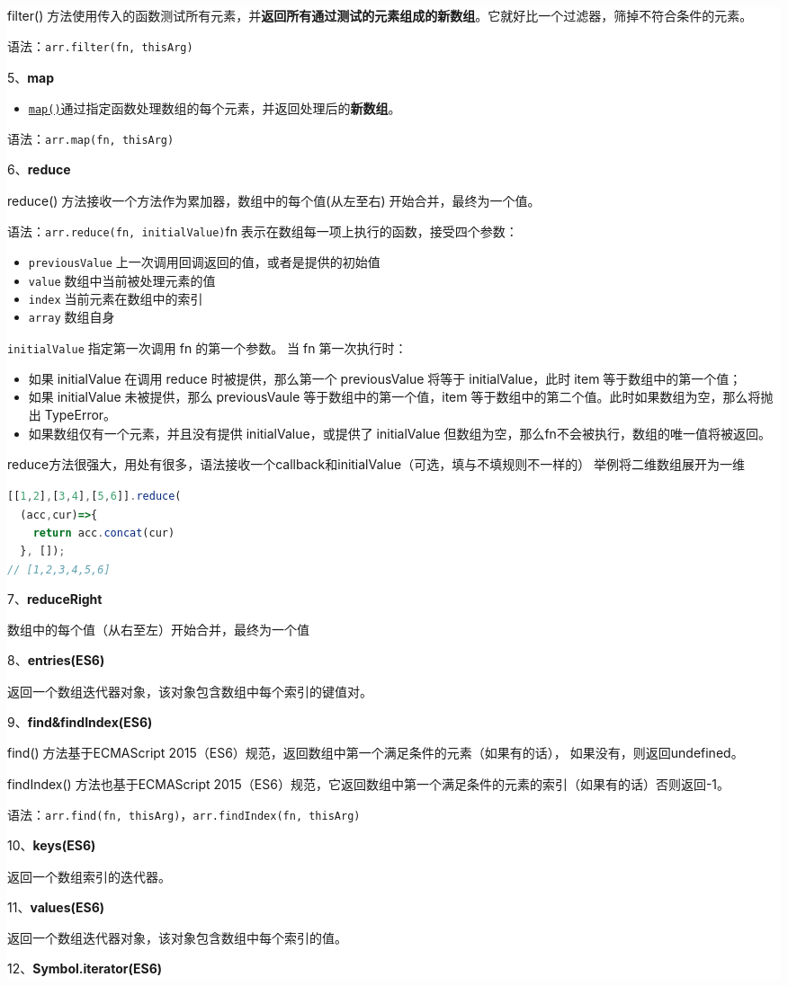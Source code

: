filter() 方法使用传入的函数测试所有元素，并**返回所有通过测试的元素组成的新数组**。它就好比一个过滤器，筛掉不符合条件的元素。

语法：`arr.filter(fn, thisArg)`

5、**map**

* [`map()`](#)通过指定函数处理数组的每个元素，并返回处理后的**新数组**。

语法：`arr.map(fn, thisArg)`

6、**reduce**

reduce() 方法接收一个方法作为累加器，数组中的每个值(从左至右) 开始合并，最终为一个值。

语法：`arr.reduce(fn, initialValue)`fn 表示在数组每一项上执行的函数，接受四个参数：
* `previousValue` 上一次调用回调返回的值，或者是提供的初始值
* `value` 数组中当前被处理元素的值
* `index` 当前元素在数组中的索引
* `array` 数组自身

`initialValue` 指定第一次调用 fn 的第一个参数。
当 fn 第一次执行时：

* 如果 initialValue 在调用 reduce 时被提供，那么第一个 previousValue 将等于 initialValue，此时 item 等于数组中的第一个值；
* 如果 initialValue 未被提供，那么 previousVaule 等于数组中的第一个值，item 等于数组中的第二个值。此时如果数组为空，那么将抛出 TypeError。
* 如果数组仅有一个元素，并且没有提供 initialValue，或提供了 initialValue 但数组为空，那么fn不会被执行，数组的唯一值将被返回。

reduce方法很强大，用处有很多，语法接收一个callback和initialValue（可选，填与不填规则不一样的）
举例将二维数组展开为一维
```js
[[1,2],[3,4],[5,6]].reduce(
  (acc,cur)=>{
    return acc.concat(cur)
  }, []);
// [1,2,3,4,5,6]
```

7、**reduceRight**

数组中的每个值（从右至左）开始合并，最终为一个值

8、**entries(ES6)**

返回一个数组迭代器对象，该对象包含数组中每个索引的键值对。

9、**find&findIndex(ES6)**

find() 方法基于ECMAScript 2015（ES6）规范，返回数组中第一个满足条件的元素（如果有的话）， 如果没有，则返回undefined。

findIndex() 方法也基于ECMAScript 2015（ES6）规范，它返回数组中第一个满足条件的元素的索引（如果有的话）否则返回-1。

语法：`arr.find(fn, thisArg)`，`arr.findIndex(fn, thisArg)`

10、**keys(ES6)**

返回一个数组索引的迭代器。

11、**values(ES6)**

返回一个数组迭代器对象，该对象包含数组中每个索引的值。

12、**Symbol.iterator(ES6)**

